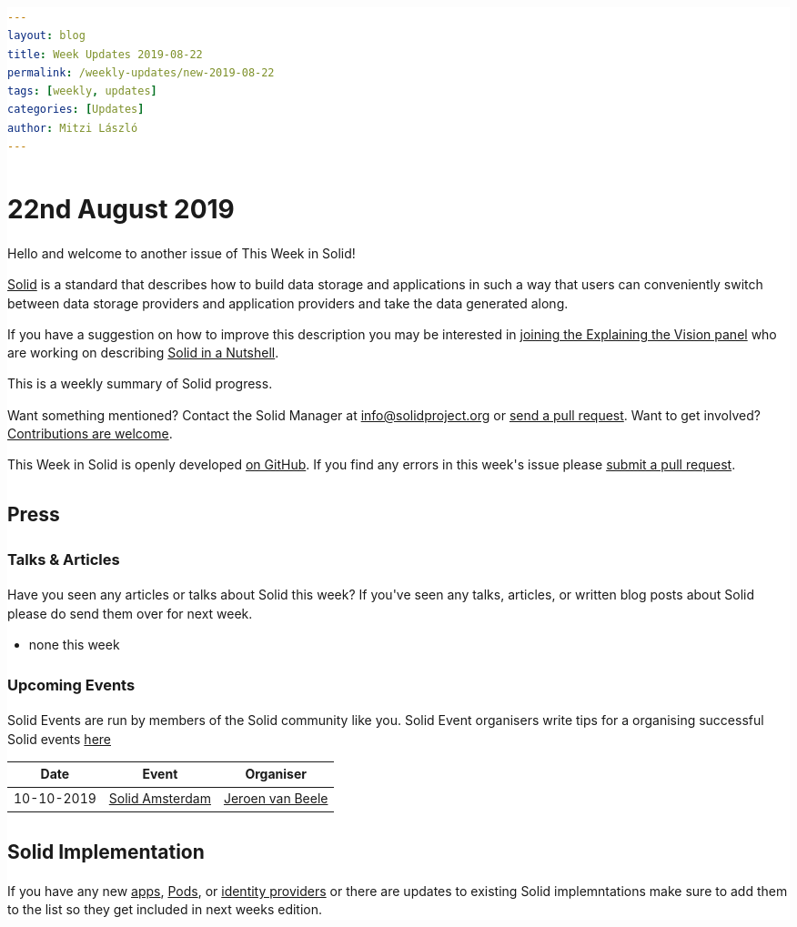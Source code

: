 ```yaml
---
layout: blog
title: Week Updates 2019-08-22
permalink: /weekly-updates/new-2019-08-22
tags: [weekly, updates]
categories: [Updates]
author: Mitzi László
---
```


# 22nd August 2019

Hello and welcome to another issue of This Week in Solid!

[Solid](https://solid.github.io/information/) is a standard that describes how to build data storage and applications in such a way that users can conveniently switch between data storage providers and application providers and take the data generated along.

If you have a suggestion on how to improve this description you may be interested in [joining the Explaining the Vision panel](https://github.com/solid/process/blob/master/panels.md#explaining-the-vision-panel) who are working on describing [Solid in a Nutshell](https://github.com/solid/Explaining-the-Vision-Panel). 

This is a weekly summary of Solid progress. 

Want something mentioned? Contact the Solid Manager at info@solidproject.org or [send a pull request](https://github.com/solid/information/edit/master/weekly-updates/next.md). Want to get involved? [Contributions are welcome](https://github.com/solid/information#develop).

This Week in Solid is openly developed [on GitHub](./next.md). If you find any errors in this week's issue please [submit a pull request](https://github.com/solid/information/pulls).

## Press

### Talks & Articles
Have you seen any articles or talks about Solid this week? If you've seen any talks, articles, or written blog posts about Solid please do send them over for next week.

* none this week 

### Upcoming Events

Solid Events are run by members of the Solid community like you. Solid Event organisers write tips for a organising successful Solid events [here](https://github.com/solid/information/blob/master/solid-events.md)

|Date|Event|Organiser|
| ------------- | ------------- |------------- |
|10-10-2019|[Solid Amsterdam](https://www.meetup.com/nl-NL/Solid-Netherlands/events/263745707)|[Jeroen van Beele](https://github.com/jjvbeele)|

## Solid Implementation
If you have any new [apps](https://github.com/solid/solid-apps), [Pods](https://github.com/solid/pods), or [identity providers](https://github.com/solid/solid-idp-list) or there are updates to existing Solid implemntations make sure to add them to the list so they get included in next weeks edition.
